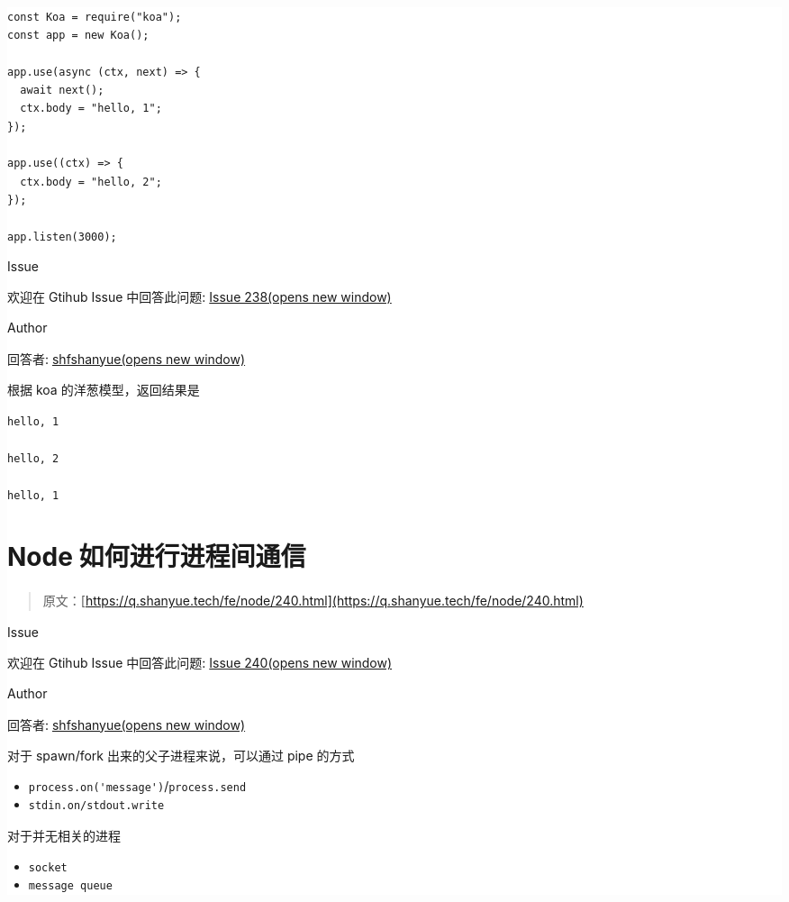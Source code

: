 ```
const Koa = require("koa");
const app = new Koa();

app.use(async (ctx, next) => {
  await next();
  ctx.body = "hello, 1";
});

app.use((ctx) => {
  ctx.body = "hello, 2";
});

app.listen(3000); 
```

Issue

欢迎在 Gtihub Issue 中回答此问题: [Issue 238(opens new window)](https://github.com/shfshanyue/Daily-Question/issues/238)

Author

回答者: [shfshanyue(opens new window)](https://github.com/shfshanyue)

根据 koa 的洋葱模型，返回结果是

```
hello, 1

hello, 2

hello, 1 
```

# Node 如何进行进程间通信

> 原文：[https://q.shanyue.tech/fe/node/240.html](https://q.shanyue.tech/fe/node/240.html)

Issue

欢迎在 Gtihub Issue 中回答此问题: [Issue 240(opens new window)](https://github.com/shfshanyue/Daily-Question/issues/240)

Author

回答者: [shfshanyue(opens new window)](https://github.com/shfshanyue)

对于 spawn/fork 出来的父子进程来说，可以通过 pipe 的方式

*   `process.on('message')`/`process.send`
*   `stdin.on/stdout.write`

对于并无相关的进程

*   `socket`
*   `message queue`
